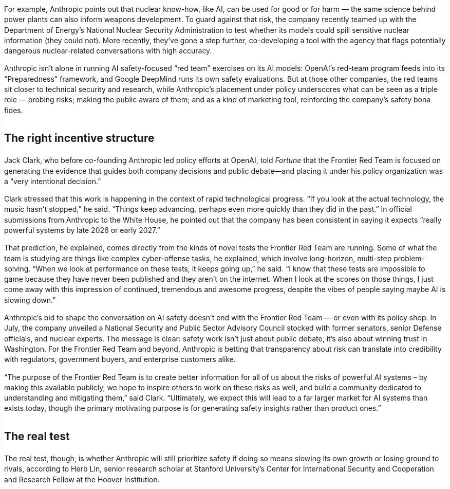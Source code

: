 For example, Anthropic points out that nuclear know-how, like AI, can be used for good or for harm — the same science behind power plants can also inform weapons development. To guard against that risk, the company recently teamed up with the Department of Energy’s National Nuclear Security Administration to test whether its models could spill sensitive nuclear information (they could not). More recently, they’ve gone a step further, co-developing a tool with the agency that flags potentially dangerous nuclear-related conversations with high accuracy.

Anthropic isn’t alone in running AI safety-focused “red team” exercises on its AI models: OpenAI’s red-team program feeds into its “Preparedness” framework, and Google DeepMind runs its own safety evaluations. But at those other companies, the red teams sit closer to technical security and research, while Anthropic’s placement under policy underscores what can be seen as a triple role — probing risks; making the public aware of them; and as a kind of marketing tool, reinforcing the company’s safety bona fides.

## **The right incentive structure**

Jack Clark, who before co-founding Anthropic led policy efforts at OpenAI, told _Fortune_ that the Frontier Red Team is focused on generating the evidence that guides both company decisions and public debate—and placing it under his policy organization was a “very intentional decision.”

Clark stressed that this work is happening in the context of rapid technological progress. “If you look at the actual technology, the music hasn’t stopped,” he said. “Things keep advancing, perhaps even more quickly than they did in the past.” In official submissions from Anthropic to the White House, he pointed out that the company has been consistent in saying it expects “really powerful systems by late 2026 or early 2027.”

That prediction, he explained, comes directly from the kinds of novel tests the Frontier Red Team are running. Some of what the team is studying are things like complex cyber-offense tasks, he explained, which involve long-horizon, multi-step problem-solving. “When we look at performance on these tests, it keeps going up,” he said. “I know that these tests are impossible to game because they have never been published and they aren’t on the internet. When I look at the scores on those things, I just come away with this impression of continued, tremendous and awesome progress, despite the vibes of people saying maybe AI is slowing down.”

Anthropic’s bid to shape the conversation on AI safety doesn’t end with the Frontier Red Team — or even with its policy shop. In July, the company unveiled a National Security and Public Sector Advisory Council stocked with former senators, senior Defense officials, and nuclear experts. The message is clear: safety work isn’t just about public debate, it’s also about winning trust in Washington. For the Frontier Red Team and beyond, Anthropic is betting that transparency about risk can translate into credibility with regulators, government buyers, and enterprise customers alike.

“The purpose of the Frontier Red Team is to create better information for all of us about the risks of powerful AI systems – by making this available publicly, we hope to inspire others to work on these risks as well, and build a community dedicated to understanding and mitigating them,” said Clark. “Ultimately, we expect this will lead to a far larger market for AI systems than exists today, though the primary motivating purpose is for generating safety insights rather than product ones.”

## The real test

The real test, though, is whether Anthropic will still prioritize safety if doing so means slowing its own growth or losing ground to rivals, according to Herb Lin, senior research scholar at Stanford University’s Center for International Security and Cooperation and Research Fellow at the Hoover Institution.
